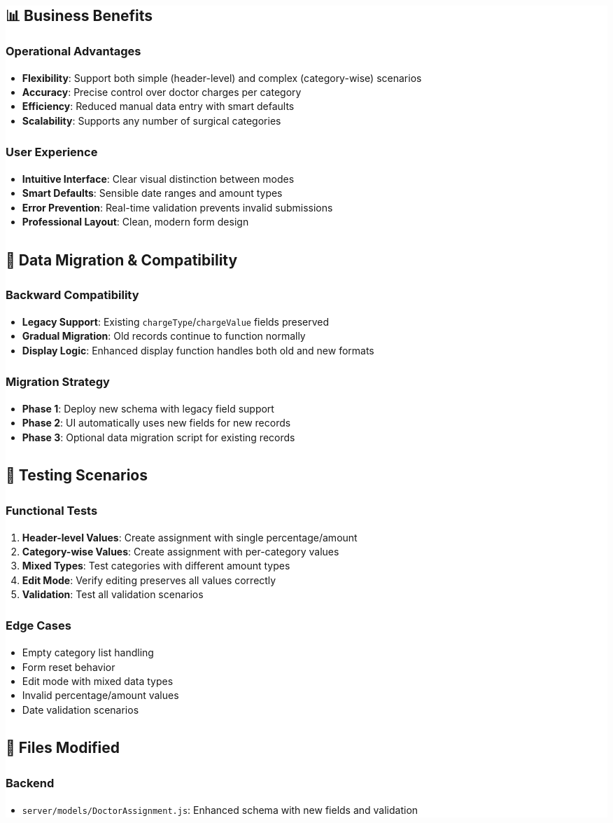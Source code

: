 ## 📊 **Business Benefits**

### Operational Advantages
- **Flexibility**: Support both simple (header-level) and complex (category-wise) scenarios
- **Accuracy**: Precise control over doctor charges per category
- **Efficiency**: Reduced manual data entry with smart defaults
- **Scalability**: Supports any number of surgical categories

### User Experience
- **Intuitive Interface**: Clear visual distinction between modes
- **Smart Defaults**: Sensible date ranges and amount types
- **Error Prevention**: Real-time validation prevents invalid submissions
- **Professional Layout**: Clean, modern form design

## 🔄 **Data Migration & Compatibility**

### Backward Compatibility
- **Legacy Support**: Existing `chargeType`/`chargeValue` fields preserved
- **Gradual Migration**: Old records continue to function normally
- **Display Logic**: Enhanced display function handles both old and new formats

### Migration Strategy
- **Phase 1**: Deploy new schema with legacy field support
- **Phase 2**: UI automatically uses new fields for new records  
- **Phase 3**: Optional data migration script for existing records

## 🧪 **Testing Scenarios**

### Functional Tests
1. **Header-level Values**: Create assignment with single percentage/amount
2. **Category-wise Values**: Create assignment with per-category values
3. **Mixed Types**: Test categories with different amount types
4. **Edit Mode**: Verify editing preserves all values correctly
5. **Validation**: Test all validation scenarios

### Edge Cases
- Empty category list handling
- Form reset behavior
- Edit mode with mixed data types
- Invalid percentage/amount values
- Date validation scenarios

## 📁 **Files Modified**

### Backend
- `server/models/DoctorAssignment.js`: Enhanced schema with new fields and validation

